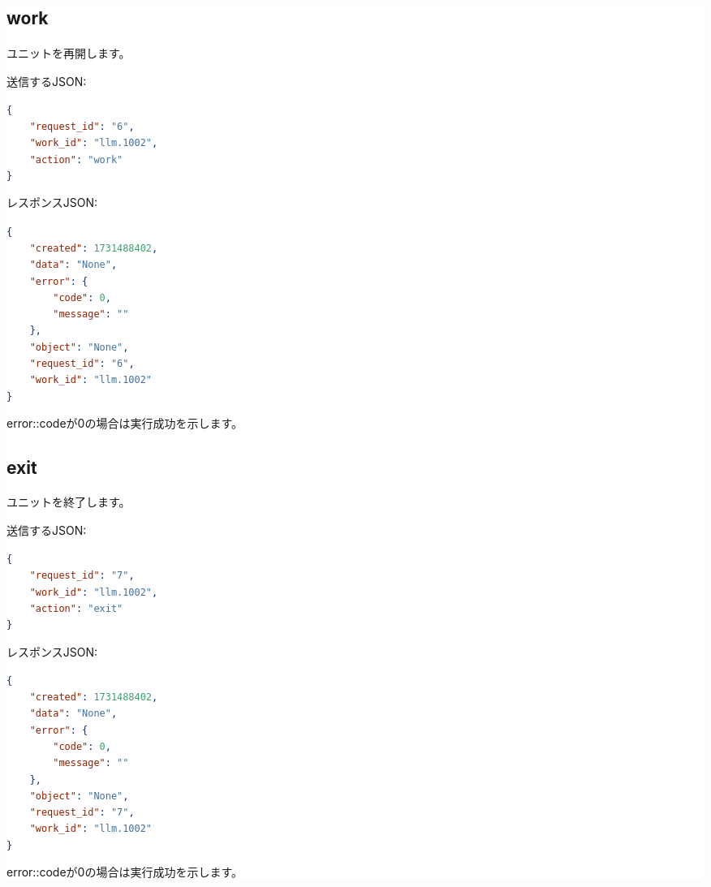 ## work
ユニットを再開します。

送信するJSON:
```json
{
    "request_id": "6",
    "work_id": "llm.1002",
    "action": "work"
}
```

レスポンスJSON:
```json
{
    "created": 1731488402,
    "data": "None",
    "error": {
        "code": 0,
        "message": ""
    },
    "object": "None",
    "request_id": "6",
    "work_id": "llm.1002"
}
```
error::codeが0の場合は実行成功を示します。

## exit
ユニットを終了します。

送信するJSON:
```json
{
    "request_id": "7",
    "work_id": "llm.1002",
    "action": "exit"
}
```

レスポンスJSON:
```json
{
    "created": 1731488402,
    "data": "None",
    "error": {
        "code": 0,
        "message": ""
    },
    "object": "None",
    "request_id": "7",
    "work_id": "llm.1002"
}
```
error::codeが0の場合は実行成功を示します。
